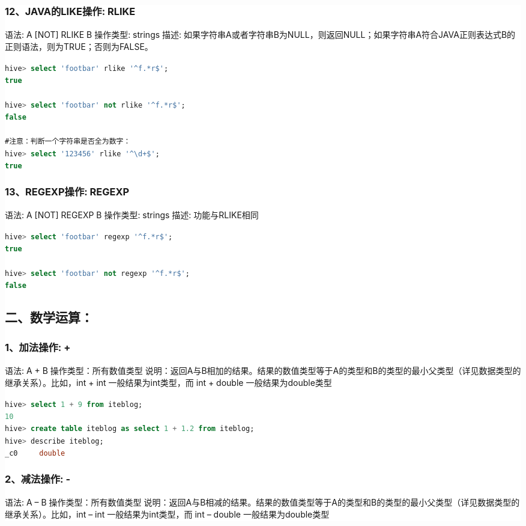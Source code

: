 ### 12、JAVA的LIKE操作: RLIKE
语法: A [NOT] RLIKE B
操作类型: strings
描述: 如果字符串A或者字符串B为NULL，则返回NULL；如果字符串A符合JAVA正则表达式B的正则语法，则为TRUE；否则为FALSE。

```sql
hive> select 'footbar' rlike '^f.*r$';
true

hive> select 'footbar' not rlike '^f.*r$';
false

#注意：判断一个字符串是否全为数字：
hive> select '123456' rlike '^\d+$';
true
```

### 13、REGEXP操作: REGEXP
语法: A [NOT] REGEXP B
操作类型: strings
描述: 功能与RLIKE相同

```sql
hive> select 'footbar' regexp '^f.*r$';
true

hive> select 'footbar' not regexp '^f.*r$';
false
```

## 二、数学运算：
### 1、加法操作: +
语法: A + B
操作类型：所有数值类型
说明：返回A与B相加的结果。结果的数值类型等于A的类型和B的类型的最小父类型（详见数据类型的继承关系）。比如，int + int 一般结果为int类型，而 int + double 一般结果为double类型

```sql
hive> select 1 + 9 from iteblog;
10
hive> create table iteblog as select 1 + 1.2 from iteblog;
hive> describe iteblog;
_c0     double
```

### 2、减法操作: -
语法: A – B
操作类型：所有数值类型
说明：返回A与B相减的结果。结果的数值类型等于A的类型和B的类型的最小父类型（详见数据类型的继承关系）。比如，int – int 一般结果为int类型，而 int – double 一般结果为double类型
